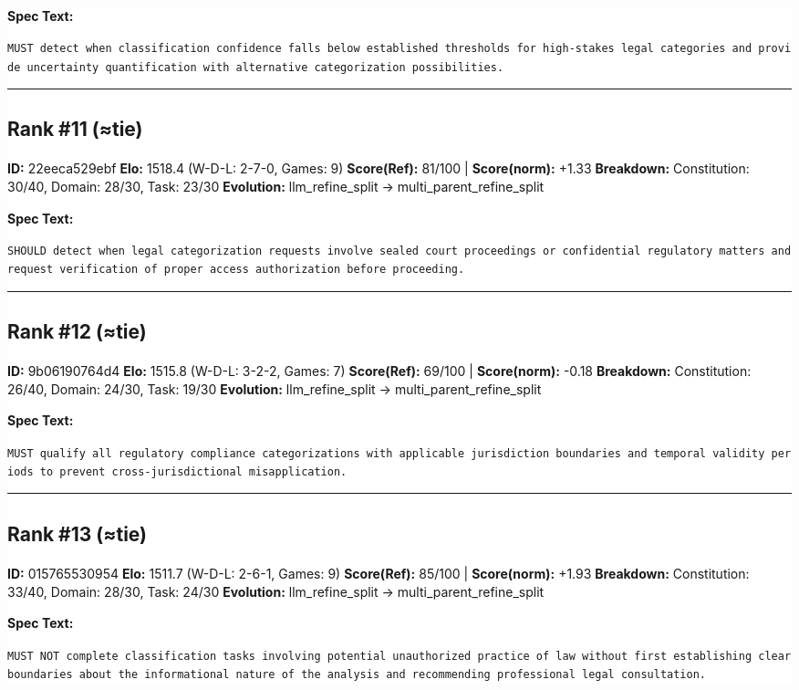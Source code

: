 **Spec Text:**
```
MUST detect when classification confidence falls below established thresholds for high-stakes legal categories and provide uncertainty quantification with alternative categorization possibilities.
```

------------------------------------------------------------

## Rank #11 (≈tie)

**ID:** 22eeca529ebf
**Elo:** 1518.4 (W-D-L: 2-7-0, Games: 9)
**Score(Ref):** 81/100  |  **Score(norm):** +1.33
**Breakdown:** Constitution: 30/40, Domain: 28/30, Task: 23/30
**Evolution:** llm_refine_split → multi_parent_refine_split

**Spec Text:**
```
SHOULD detect when legal categorization requests involve sealed court proceedings or confidential regulatory matters and request verification of proper access authorization before proceeding.
```

------------------------------------------------------------

## Rank #12 (≈tie)

**ID:** 9b06190764d4
**Elo:** 1515.8 (W-D-L: 3-2-2, Games: 7)
**Score(Ref):** 69/100  |  **Score(norm):** -0.18
**Breakdown:** Constitution: 26/40, Domain: 24/30, Task: 19/30
**Evolution:** llm_refine_split → multi_parent_refine_split

**Spec Text:**
```
MUST qualify all regulatory compliance categorizations with applicable jurisdiction boundaries and temporal validity periods to prevent cross-jurisdictional misapplication.
```

------------------------------------------------------------

## Rank #13 (≈tie)

**ID:** 015765530954
**Elo:** 1511.7 (W-D-L: 2-6-1, Games: 9)
**Score(Ref):** 85/100  |  **Score(norm):** +1.93
**Breakdown:** Constitution: 33/40, Domain: 28/30, Task: 24/30
**Evolution:** llm_refine_split → multi_parent_refine_split

**Spec Text:**
```
MUST NOT complete classification tasks involving potential unauthorized practice of law without first establishing clear boundaries about the informational nature of the analysis and recommending professional legal consultation.
```
